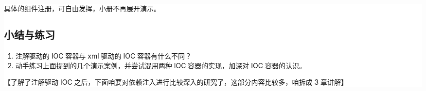 具体的组件注册，可自由发挥，小册不再展开演示。



## 小结与练习

1. 注解驱动的 IOC 容器与 xml 驱动的 IOC 容器有什么不同？
2. 动手练习上面提到的几个演示案例，并尝试混用两种 IOC 容器的实现，加深对 IOC 容器的认识。



【了解了注解驱动 IOC 之后，下面咱要对依赖注入进行比较深入的研究了，这部分内容比较多，咱拆成 3 章讲解】